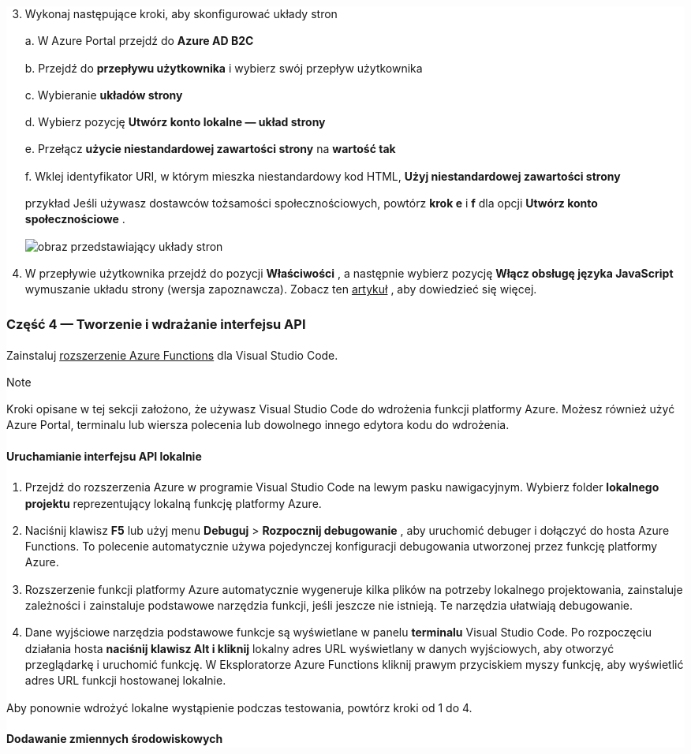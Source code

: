 3. Wykonaj następujące kroki, aby skonfigurować układy stron

   a. W Azure Portal przejdź do **Azure AD B2C**

   b. Przejdź do **przepływu użytkownika** i wybierz swój przepływ użytkownika

   c. Wybieranie **układów strony**

   d. Wybierz pozycję **Utwórz konto lokalne — układ strony**

   e. Przełącz **użycie niestandardowej zawartości strony** na **wartość tak**

   f. Wklej identyfikator URI, w którym mieszka niestandardowy kod HTML, **Użyj niestandardowej zawartości strony**

   przykład Jeśli używasz dostawców tożsamości społecznościowych, powtórz **krok e** i **f** dla opcji **Utwórz konto społecznościowe** .

   ![obraz przedstawiający układy stron](media/partner-arkose-labs/page-layouts.png)

4. W przepływie użytkownika przejdź do pozycji **Właściwości** , a następnie wybierz pozycję **Włącz obsługę języka JavaScript** wymuszanie układu strony (wersja zapoznawcza). Zobacz ten [artykuł](./javascript-and-page-layout.md?pivots=b2c-user-flow) , aby dowiedzieć się więcej.

### <a name="part-4---create-and-deploy-your-api"></a>Część 4 — Tworzenie i wdrażanie interfejsu API

Zainstaluj [rozszerzenie Azure Functions](https://marketplace.visualstudio.com/items?itemName=ms-azuretools.vscode-azurefunctions) dla Visual Studio Code.

>[!Note]
>Kroki opisane w tej sekcji założono, że używasz Visual Studio Code do wdrożenia funkcji platformy Azure. Możesz również użyć Azure Portal, terminalu lub wiersza polecenia lub dowolnego innego edytora kodu do wdrożenia.

#### <a name="run-the-api-locally"></a>Uruchamianie interfejsu API lokalnie

1. Przejdź do rozszerzenia Azure w programie Visual Studio Code na lewym pasku nawigacyjnym. Wybierz folder **lokalnego projektu** reprezentujący lokalną funkcję platformy Azure.

2. Naciśnij klawisz **F5** lub użyj menu **Debuguj**  >  **Rozpocznij debugowanie** , aby uruchomić debuger i dołączyć do hosta Azure Functions. To polecenie automatycznie używa pojedynczej konfiguracji debugowania utworzonej przez funkcję platformy Azure.

3. Rozszerzenie funkcji platformy Azure automatycznie wygeneruje kilka plików na potrzeby lokalnego projektowania, zainstaluje zależności i zainstaluje podstawowe narzędzia funkcji, jeśli jeszcze nie istnieją. Te narzędzia ułatwiają debugowanie.

4. Dane wyjściowe narzędzia podstawowe funkcje są wyświetlane w panelu **terminalu** Visual Studio Code. Po rozpoczęciu działania hosta **naciśnij klawisz Alt i kliknij** lokalny adres URL wyświetlany w danych wyjściowych, aby otworzyć przeglądarkę i uruchomić funkcję. W Eksploratorze Azure Functions kliknij prawym przyciskiem myszy funkcję, aby wyświetlić adres URL funkcji hostowanej lokalnie.

Aby ponownie wdrożyć lokalne wystąpienie podczas testowania, powtórz kroki od 1 do 4.

#### <a name="add-environment-variables"></a>Dodawanie zmiennych środowiskowych
